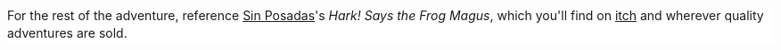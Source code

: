 For the rest of the adventure, reference [Sin Posadas][issl-01]'s _Hark! Says the Frog Magus_,
which you'll find on [itch][issl-02] and wherever quality adventures are sold.


[1]: https://twitter.com/pangalactic
[2]: https://loottheroom.itch.io/
[3]: https://www.patreon.com/loottheroom
[4]: https://chrisbissette.bandcamp.com/
[5]: https://loottheroom.uk/shop
[6]: https://twitter.com/daishugars
[7]: https://daishugars.com/
[8]: https://twitter.com/infinite_mao
[9]: https://s-jared.itch.io/
[10]: https://spearwitch.com/
[11]: https://twitter.com/rolimllucas
[12]: https://lucasrolim.itch.io/
[13]: https://twitter.com/LukeGearing
[14]: https://lukegearing.blot.im/
[15]: https://lukegearing.itch.io/
[16]: https://twitter.com/TraverseFantasy
[17]: https://chiquitafajita.blogspot.com/
[18]: https://traversefantasy.itch.io/
[19]: https://twitter.com/micaholism
[20]: https://micah-anderson.itch.io/bastards
[21]: https://twitter.com/HypatiasAngst
[22]: https://www.drivethrurpg.com/browse/pub/14216/Orbital-Intelligence-LLC
[23]: https://twitter.com/BigFnMikey
[24]: https://leanpub.com/u/michaeltlombardi
[25]: https://www.oldbookillustrations.com/titles/coleccion-de-laminas-en-color-representando-tipos-de-diversos-paises/
[26]: https://twitter.com/monkeyspawgames
[27]: https://monkeys-paw-games.itch.io/
[28]: https://monkeyspawgames.com/
[29]: https://twitter.com/sivads_sanctum
[30]: https://sivads-sanctum.itch.io
[31]: https://zeshio.itch.io/yolnajjforest
[32]: https://www.patreon.com/zeshio
[33]: https://twitter.com/zeshio
[34]: https://zeshio.itch.io
[btps-01]: http://twitter.com/rolimllucas
[btps-02]: https://lucasrolim.itch.io/petrified-sorcerer
[gt-01]: https://twitter.com/GnarledMonster
[gt-02]: https://gnarledmonster.itch.io/the-goblin-caves
[issl-01]: https://twitter.com/diwataMANILA
[issl-02]: https://diwatamnl.itch.io/hark-says-the-frog-magus
[swlys-01]: https://twitter.com/maguaxRPG
[swlys-02]: https://maguax.itch.io/above-the-monkey-god
[tomtb-01]: https://twitter.com/rosesonhergrave
[tomtb-02]: https://monkeys-paw-games.itch.io/saffron
[wgdll-01]: https://twitter.com/pangalactic
[wgdll-02]: https://loottheroom.itch.io/mech-art
[wgdll-03]: https://loottheroom.uk/product/the-calamitous-creation-of-the-guild-of-mechanical-artistry

